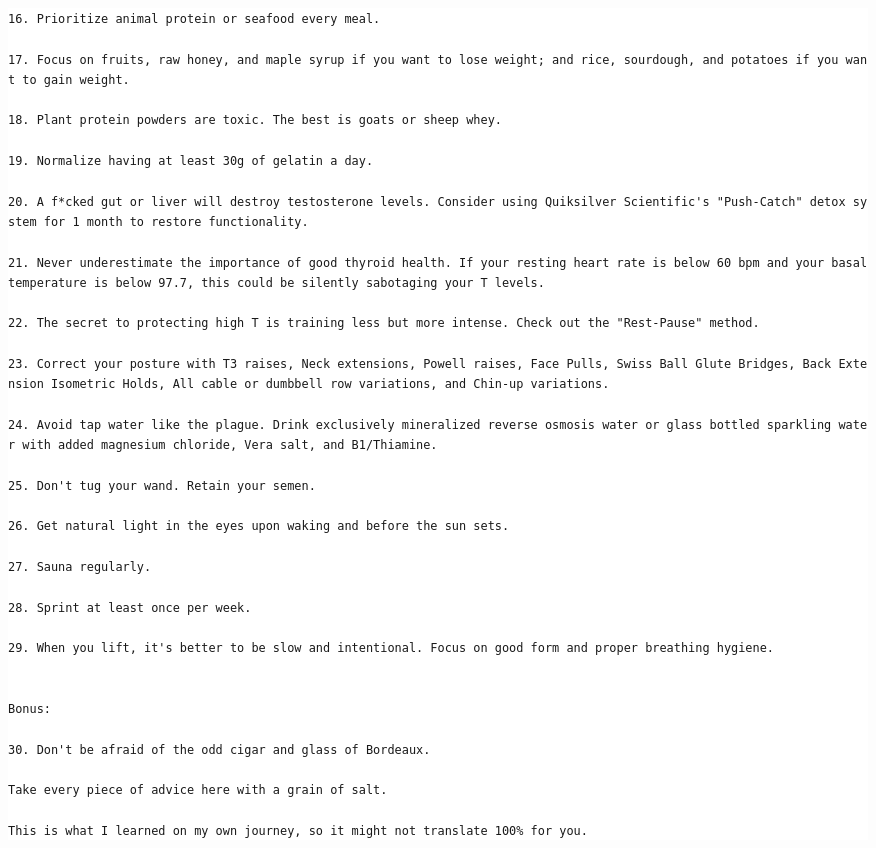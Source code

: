     16. Prioritize animal protein or seafood every meal.
        
    17. Focus on fruits, raw honey, and maple syrup if you want to lose weight; and rice, sourdough, and potatoes if you want to gain weight.
        
    18. Plant protein powders are toxic. The best is goats or sheep whey.
        
    19. Normalize having at least 30g of gelatin a day.
        
    20. A f*cked gut or liver will destroy testosterone levels. Consider using Quiksilver Scientific's "Push-Catch" detox system for 1 month to restore functionality.
        
    21. Never underestimate the importance of good thyroid health. If your resting heart rate is below 60 bpm and your basal temperature is below 97.7, this could be silently sabotaging your T levels.
        
    22. The secret to protecting high T is training less but more intense. Check out the "Rest-Pause" method.
        
    23. Correct your posture with T3 raises, Neck extensions, Powell raises, Face Pulls, Swiss Ball Glute Bridges, Back Extension Isometric Holds, All cable or dumbbell row variations, and Chin-up variations.
        
    24. Avoid tap water like the plague. Drink exclusively mineralized reverse osmosis water or glass bottled sparkling water with added magnesium chloride, Vera salt, and B1/Thiamine.
        
    25. Don't tug your wand. Retain your semen.
        
    26. Get natural light in the eyes upon waking and before the sun sets.
        
    27. Sauna regularly.
        
    28. Sprint at least once per week.
        
    29. When you lift, it's better to be slow and intentional. Focus on good form and proper breathing hygiene.
        
    
    Bonus:
    
    30. Don't be afraid of the odd cigar and glass of Bordeaux.
    
    Take every piece of advice here with a grain of salt.
    
    This is what I learned on my own journey, so it might not translate 100% for you.